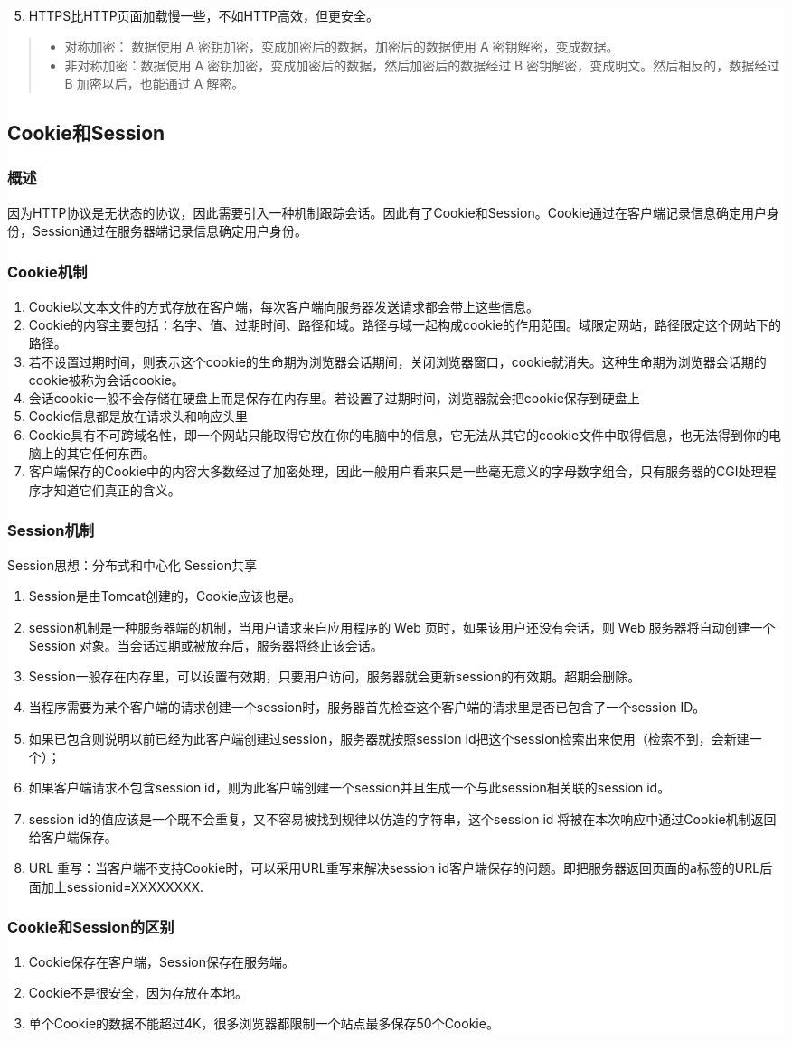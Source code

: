 5. HTTPS比HTTP页面加载慢一些，不如HTTP高效，但更安全。

> - 对称加密： 数据使用 A 密钥加密，变成加密后的数据，加密后的数据使用 A 密钥解密，变成数据。
> - 非对称加密：数据使用 A 密钥加密，变成加密后的数据，然后加密后的数据经过 B     密钥解密，变成明文。然后相反的，数据经过 B 加密以后，也能通过 A 解密。 

## Cookie和Session

### 概述

因为HTTP协议是无状态的协议，因此需要引入一种机制跟踪会话。因此有了Cookie和Session。Cookie通过在客户端记录信息确定用户身份，Session通过在服务器端记录信息确定用户身份。

### Cookie机制

1. Cookie以文本文件的方式存放在客户端，每次客户端向服务器发送请求都会带上这些信息。
2. Cookie的内容主要包括：名字、值、过期时间、路径和域。路径与域一起构成cookie的作用范围。域限定网站，路径限定这个网站下的路径。
3. 若不设置过期时间，则表示这个cookie的生命期为浏览器会话期间，关闭浏览器窗口，cookie就消失。这种生命期为浏览器会话期的cookie被称为会话cookie。
4. 会话cookie一般不会存储在硬盘上而是保存在内存里。若设置了过期时间，浏览器就会把cookie保存到硬盘上
5. Cookie信息都是放在请求头和响应头里
6. Cookie具有不可跨域名性，即一个网站只能取得它放在你的电脑中的信息，它无法从其它的cookie文件中取得信息，也无法得到你的电脑上的其它任何东西。
7. 客户端保存的Cookie中的内容大多数经过了加密处理，因此一般用户看来只是一些毫无意义的字母数字组合，只有服务器的CGI处理程序才知道它们真正的含义。

### Session机制

Session思想：分布式和中心化 Session共享

1. Session是由Tomcat创建的，Cookie应该也是。

1. session机制是一种服务器端的机制，当用户请求来自应用程序的 Web 页时，如果该用户还没有会话，则 Web 服务器将自动创建一个 Session 对象。当会话过期或被放弃后，服务器将终止该会话。
2. Session一般存在内存里，可以设置有效期，只要用户访问，服务器就会更新session的有效期。超期会删除。
3. 当程序需要为某个客户端的请求创建一个session时，服务器首先检查这个客户端的请求里是否已包含了一个session ID。
4. 如果已包含则说明以前已经为此客户端创建过session，服务器就按照session id把这个session检索出来使用（检索不到，会新建一个）；
5. 如果客户端请求不包含session id，则为此客户端创建一个session并且生成一个与此session相关联的session id。
6. session id的值应该是一个既不会重复，又不容易被找到规律以仿造的字符串，这个session id 将被在本次响应中通过Cookie机制返回给客户端保存。
7. URL 重写：当客户端不支持Cookie时，可以采用URL重写来解决session id客户端保存的问题。即把服务器返回页面的a标签的URL后面加上sessionid=XXXXXXXX.

### Cookie和Session的区别

1. Cookie保存在客户端，Session保存在服务端。

2. Cookie不是很安全，因为存放在本地。

3. 单个Cookie的数据不能超过4K，很多浏览器都限制一个站点最多保存50个Cookie。